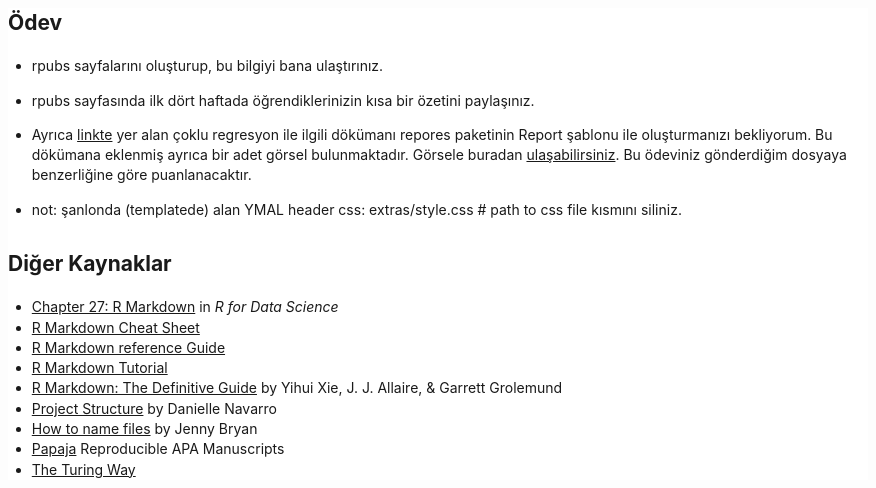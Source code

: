 ## Ödev

- rpubs sayfalarını oluşturup, bu bilgiyi bana ulaştırınız.

- rpubs sayfasında ilk dört haftada öğrendiklerinizin kısa bir özetini paylaşınız.

- Ayrıca [linkte](REGRESYONODEVI.html) yer alan çoklu regresyon ile ilgili dökümanı repores paketinin Report şablonu ile oluşturmanızı bekliyorum. Bu dökümana eklenmiş ayrıca bir adet görsel bulunmaktadır. Görsele buradan [ulaşabilirsiniz](images/LS.png). Bu ödeviniz gönderdiğim dosyaya benzerliğine göre puanlanacaktır.

- not:   şanlonda (templatede)  alan YMAL header  css: extras/style.css # path to css file kısmını siliniz. 

## Diğer Kaynaklar

-   [Chapter 27: R Markdown](http://r4ds.had.co.nz/r-markdown.html) in *R for Data Science*
-   [R Markdown Cheat Sheet](https://github.com/rstudio/cheatsheets/raw/master/rmarkdown.pdf)
-   [R Markdown reference Guide](https://www.rstudio.com/wp-content/uploads/2015/03/rmarkdown-reference.pdf)
-   [R Markdown Tutorial](https://rmarkdown.rstudio.com/lesson-1.html)
-   [R Markdown: The Definitive Guide](https://bookdown.org/yihui/rmarkdown/) by Yihui Xie, J. J. Allaire, & Garrett Grolemund
-   [Project Structure](https://slides.djnavarro.net/project-structure/) by Danielle Navarro
-   [How to name files](https://speakerdeck.com/jennybc/how-to-name-files) by Jenny Bryan
-   [Papaja](https://crsh.github.io/papaja_man/) Reproducible APA Manuscripts
-   [The Turing Way](https://the-turing-way.netlify.app/)
